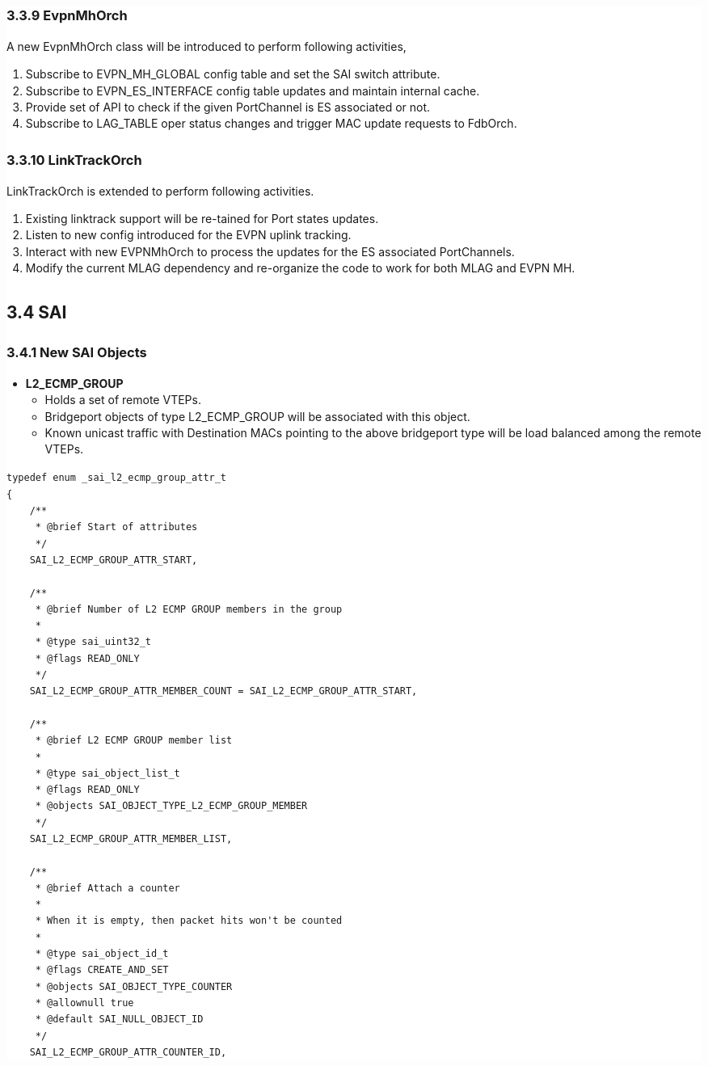 ### 3.3.9 EvpnMhOrch
A new EvpnMhOrch class will be introduced to perform following activities, 

1. Subscribe to EVPN_MH_GLOBAL config table and set the SAI switch attribute. 
2. Subscribe to EVPN_ES_INTERFACE config table updates and maintain internal cache.
3. Provide set of API to check if the given PortChannel is ES associated or not. 
4. Subscribe to LAG_TABLE oper status changes and trigger MAC update requests to FdbOrch.


### 3.3.10 LinkTrackOrch
LinkTrackOrch is extended to perform following activities. 

1.  Existing linktrack support will be re-tained for Port states updates.
2. Listen to new config introduced for the EVPN uplink tracking.
3. Interact with new EVPNMhOrch to process the updates for the ES associated PortChannels. 
4. Modify the current MLAG dependency and re-organize the code to work for both MLAG and EVPN MH.

## 3.4 SAI

### 3.4.1 New SAI Objects 

- **L2_ECMP_GROUP**
  - Holds a set of remote VTEPs.
  - Bridgeport objects of type L2_ECMP_GROUP will be associated with this object. 
  - Known unicast traffic with Destination MACs pointing to the above bridgeport type will be load balanced among the remote VTEPs. 

```
typedef enum _sai_l2_ecmp_group_attr_t
{
    /**
     * @brief Start of attributes
     */
    SAI_L2_ECMP_GROUP_ATTR_START,

    /**
     * @brief Number of L2 ECMP GROUP members in the group
     *
     * @type sai_uint32_t
     * @flags READ_ONLY
     */
    SAI_L2_ECMP_GROUP_ATTR_MEMBER_COUNT = SAI_L2_ECMP_GROUP_ATTR_START,

    /**
     * @brief L2 ECMP GROUP member list
     *
     * @type sai_object_list_t
     * @flags READ_ONLY
     * @objects SAI_OBJECT_TYPE_L2_ECMP_GROUP_MEMBER
     */
    SAI_L2_ECMP_GROUP_ATTR_MEMBER_LIST,

    /**
     * @brief Attach a counter
     *
     * When it is empty, then packet hits won't be counted
     *
     * @type sai_object_id_t
     * @flags CREATE_AND_SET
     * @objects SAI_OBJECT_TYPE_COUNTER
     * @allownull true
     * @default SAI_NULL_OBJECT_ID
     */
    SAI_L2_ECMP_GROUP_ATTR_COUNTER_ID,
```